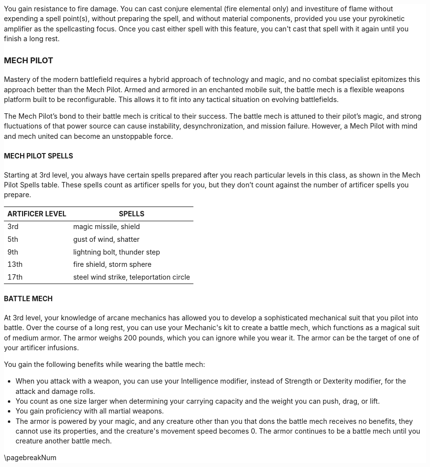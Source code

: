 You gain resistance to fire damage.
You can cast conjure elemental (fire elemental only) and investiture of flame without expending a spell point(s), without preparing the spell, and without material components, provided you use your pyrokinetic amplifier as the spellcasting focus. Once you cast either spell with this feature, you can't cast that spell with it again until you finish a long rest.

### MECH PILOT
Mastery of the modern battlefield requires a hybrid approach of technology and magic, and no combat specialist epitomizes this approach better than the Mech Pilot. Armed and armored in an enchanted mobile suit, the battle mech is a flexible weapons platform built to be reconfigurable. This allows it to fit into any tactical situation on evolving battlefields.

The Mech Pilot’s bond to their battle mech is critical to their success. The battle mech is attuned to their pilot’s magic, and strong fluctuations of that power source can cause instability, desynchronization, and mission failure. However, a Mech Pilot with mind and mech united can become an unstoppable force.

#### MECH PILOT SPELLS
Starting at 3rd level, you always have certain spells prepared after you reach particular levels in this class, as shown in the Mech Pilot Spells table. These spells count as artificer spells for you, but they don’t count against the number of artificer spells you prepare.

| ARTIFICER LEVEL | SPELLS                                  |
| --------------- | --------------------------------------- |
| 3rd             | magic missile, shield                   |
| 5th             | gust of wind, shatter                   |
| 9th             | lightning bolt, thunder step            |
| 13th            | fire shield, storm sphere               |
| 17th            | steel wind strike, teleportation circle |

#### BATTLE MECH
At 3rd level, your knowledge of arcane mechanics has allowed you to develop a sophisticated mechanical suit that you pilot into battle. Over the course of a long rest, you can use your Mechanic's kit to create a battle mech, which functions as a magical suit of medium armor. The armor weighs 200 pounds, which you can ignore while you wear it. The armor can be the target of one of your artificer infusions.

You gain the following benefits while wearing the battle mech:

- When you attack with a weapon, you can use your Intelligence modifier, instead of Strength or Dexterity modifier, for the attack and damage rolls.
- You count as one size larger when determining your carrying capacity and the weight you can push, drag, or lift.
- You gain proficiency with all martial weapons.
- The armor is powered by your magic, and any creature other than you that dons the battle mech receives no benefits, they cannot use its properties, and the creature's movement speed becomes 0. The armor continues to be a battle mech until you creature another battle mech.

\pagebreakNum
